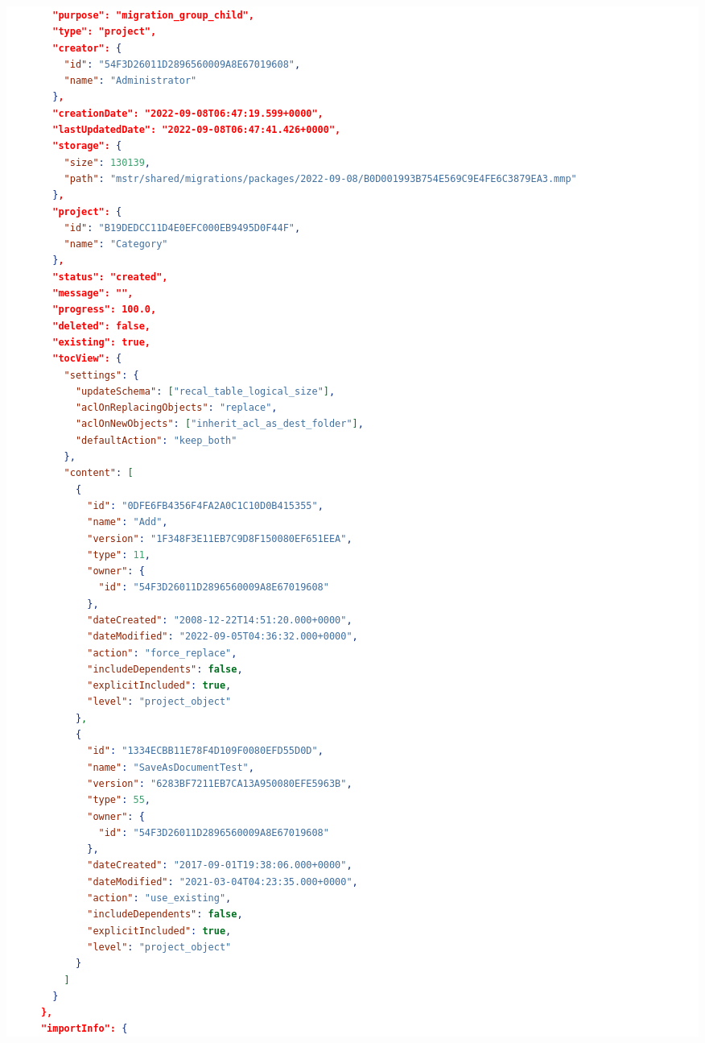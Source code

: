 ```json
        "purpose": "migration_group_child",
        "type": "project",
        "creator": {
          "id": "54F3D26011D2896560009A8E67019608",
          "name": "Administrator"
        },
        "creationDate": "2022-09-08T06:47:19.599+0000",
        "lastUpdatedDate": "2022-09-08T06:47:41.426+0000",
        "storage": {
          "size": 130139,
          "path": "mstr/shared/migrations/packages/2022-09-08/B0D001993B754E569C9E4FE6C3879EA3.mmp"
        },
        "project": {
          "id": "B19DEDCC11D4E0EFC000EB9495D0F44F",
          "name": "Category"
        },
        "status": "created",
        "message": "",
        "progress": 100.0,
        "deleted": false,
        "existing": true,
        "tocView": {
          "settings": {
            "updateSchema": ["recal_table_logical_size"],
            "aclOnReplacingObjects": "replace",
            "aclOnNewObjects": ["inherit_acl_as_dest_folder"],
            "defaultAction": "keep_both"
          },
          "content": [
            {
              "id": "0DFE6FB4356F4FA2A0C1C10D0B415355",
              "name": "Add",
              "version": "1F348F3E11EB7C9D8F150080EF651EEA",
              "type": 11,
              "owner": {
                "id": "54F3D26011D2896560009A8E67019608"
              },
              "dateCreated": "2008-12-22T14:51:20.000+0000",
              "dateModified": "2022-09-05T04:36:32.000+0000",
              "action": "force_replace",
              "includeDependents": false,
              "explicitIncluded": true,
              "level": "project_object"
            },
            {
              "id": "1334ECBB11E78F4D109F0080EFD55D0D",
              "name": "SaveAsDocumentTest",
              "version": "6283BF7211EB7CA13A950080EFE5963B",
              "type": 55,
              "owner": {
                "id": "54F3D26011D2896560009A8E67019608"
              },
              "dateCreated": "2017-09-01T19:38:06.000+0000",
              "dateModified": "2021-03-04T04:23:35.000+0000",
              "action": "use_existing",
              "includeDependents": false,
              "explicitIncluded": true,
              "level": "project_object"
            }
          ]
        }
      },
      "importInfo": {
```